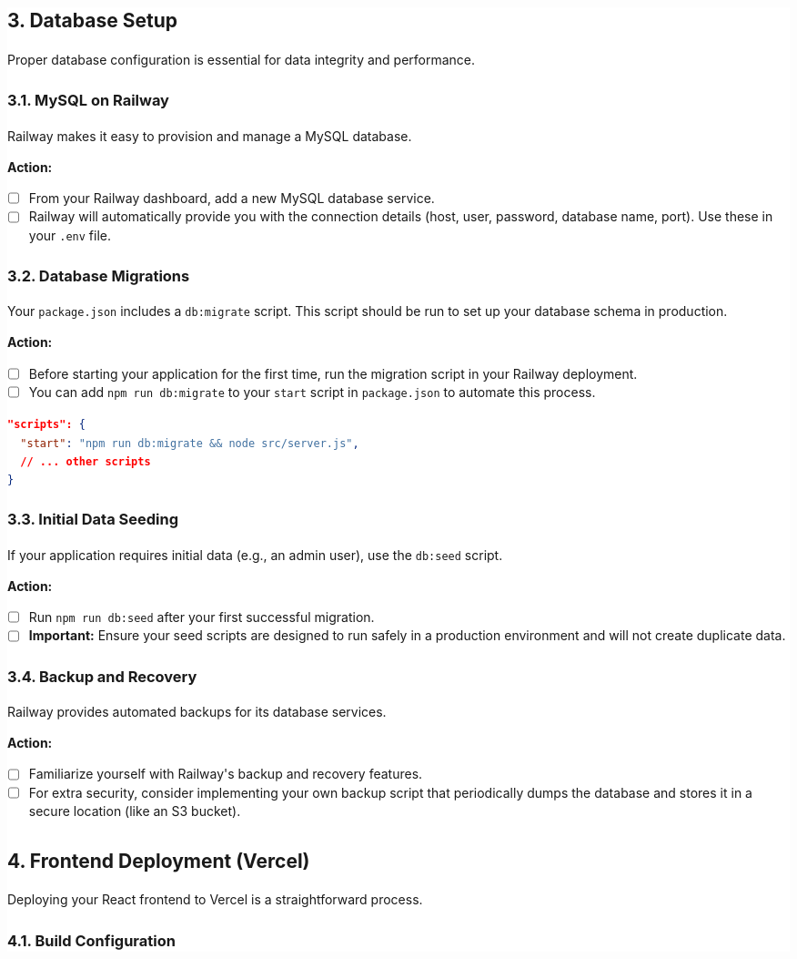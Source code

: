 ## 3. Database Setup

Proper database configuration is essential for data integrity and performance.

### 3.1. MySQL on Railway

Railway makes it easy to provision and manage a MySQL database.

**Action:**
- [ ] From your Railway dashboard, add a new MySQL database service.
- [ ] Railway will automatically provide you with the connection details (host, user, password, database name, port). Use these in your `.env` file.

### 3.2. Database Migrations

Your `package.json` includes a `db:migrate` script. This script should be run to set up your database schema in production.

**Action:**
- [ ] Before starting your application for the first time, run the migration script in your Railway deployment.
- [ ] You can add `npm run db:migrate` to your `start` script in `package.json` to automate this process.

```json
"scripts": {
  "start": "npm run db:migrate && node src/server.js",
  // ... other scripts
}
```

### 3.3. Initial Data Seeding

If your application requires initial data (e.g., an admin user), use the `db:seed` script.

**Action:**
- [ ] Run `npm run db:seed` after your first successful migration.
- [ ] **Important:** Ensure your seed scripts are designed to run safely in a production environment and will not create duplicate data.

### 3.4. Backup and Recovery

Railway provides automated backups for its database services.

**Action:**
- [ ] Familiarize yourself with Railway's backup and recovery features.
- [ ] For extra security, consider implementing your own backup script that periodically dumps the database and stores it in a secure location (like an S3 bucket).

## 4. Frontend Deployment (Vercel)

Deploying your React frontend to Vercel is a straightforward process.

### 4.1. Build Configuration
